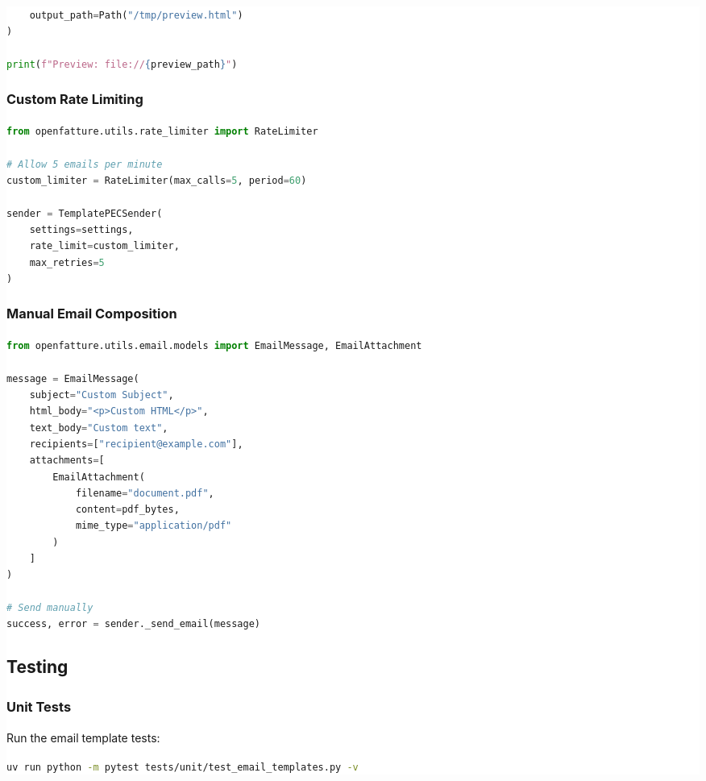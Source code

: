 ```python
    output_path=Path("/tmp/preview.html")
)

print(f"Preview: file://{preview_path}")
```

### Custom Rate Limiting

```python
from openfatture.utils.rate_limiter import RateLimiter

# Allow 5 emails per minute
custom_limiter = RateLimiter(max_calls=5, period=60)

sender = TemplatePECSender(
    settings=settings,
    rate_limit=custom_limiter,
    max_retries=5
)
```

### Manual Email Composition

```python
from openfatture.utils.email.models import EmailMessage, EmailAttachment

message = EmailMessage(
    subject="Custom Subject",
    html_body="<p>Custom HTML</p>",
    text_body="Custom text",
    recipients=["recipient@example.com"],
    attachments=[
        EmailAttachment(
            filename="document.pdf",
            content=pdf_bytes,
            mime_type="application/pdf"
        )
    ]
)

# Send manually
success, error = sender._send_email(message)
```

## Testing

### Unit Tests

Run the email template tests:

```bash
uv run python -m pytest tests/unit/test_email_templates.py -v
```
